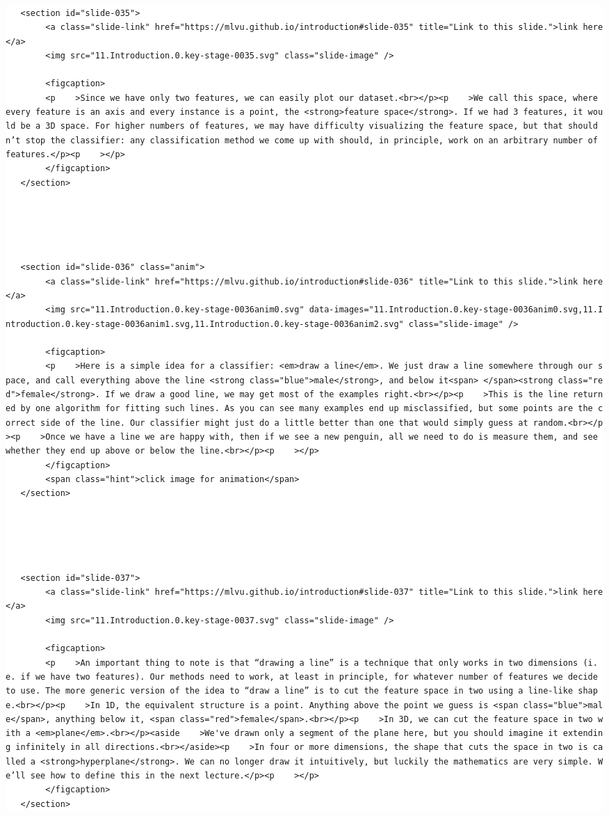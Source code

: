 



       <section id="slide-035">
            <a class="slide-link" href="https://mlvu.github.io/introduction#slide-035" title="Link to this slide.">link here</a>
            <img src="11.Introduction.0.key-stage-0035.svg" class="slide-image" />

            <figcaption>
            <p    >Since we have only two features, we can easily plot our dataset.<br></p><p    >We call this space, where every feature is an axis and every instance is a point, the <strong>feature space</strong>. If we had 3 features, it would be a 3D space. For higher numbers of features, we may have difficulty visualizing the feature space, but that shouldn’t stop the classifier: any classification method we come up with should, in principle, work on an arbitrary number of features.</p><p    ></p>
            </figcaption>
       </section>





       <section id="slide-036" class="anim">
            <a class="slide-link" href="https://mlvu.github.io/introduction#slide-036" title="Link to this slide.">link here</a>
            <img src="11.Introduction.0.key-stage-0036anim0.svg" data-images="11.Introduction.0.key-stage-0036anim0.svg,11.Introduction.0.key-stage-0036anim1.svg,11.Introduction.0.key-stage-0036anim2.svg" class="slide-image" />

            <figcaption>
            <p    >Here is a simple idea for a classifier: <em>draw a line</em>. We just draw a line somewhere through our space, and call everything above the line <strong class="blue">male</strong>, and below it<span> </span><strong class="red">female</strong>. If we draw a good line, we may get most of the examples right.<br></p><p    >This is the line returned by one algorithm for fitting such lines. As you can see many examples end up misclassified, but some points are the correct side of the line. Our classifier might just do a little better than one that would simply guess at random.<br></p><p    >Once we have a line we are happy with, then if we see a new penguin, all we need to do is measure them, and see whether they end up above or below the line.<br></p><p    ></p>
            </figcaption>
            <span class="hint">click image for animation</span>
       </section>





       <section id="slide-037">
            <a class="slide-link" href="https://mlvu.github.io/introduction#slide-037" title="Link to this slide.">link here</a>
            <img src="11.Introduction.0.key-stage-0037.svg" class="slide-image" />

            <figcaption>
            <p    >An important thing to note is that “drawing a line” is a technique that only works in two dimensions (i.e. if we have two features). Our methods need to work, at least in principle, for whatever number of features we decide to use. The more generic version of the idea to “draw a line” is to cut the feature space in two using a line-like shape.<br></p><p    >In 1D, the equivalent structure is a point. Anything above the point we guess is <span class="blue">male</span>, anything below it, <span class="red">female</span>.<br></p><p    >In 3D, we can cut the feature space in two with a <em>plane</em>.<br></p><aside    >We've drawn only a segment of the plane here, but you should imagine it extending infinitely in all directions.<br></aside><p    >In four or more dimensions, the shape that cuts the space in two is called a <strong>hyperplane</strong>. We can no longer draw it intuitively, but luckily the mathematics are very simple. We’ll see how to define this in the next lecture.</p><p    ></p>
            </figcaption>
       </section>
